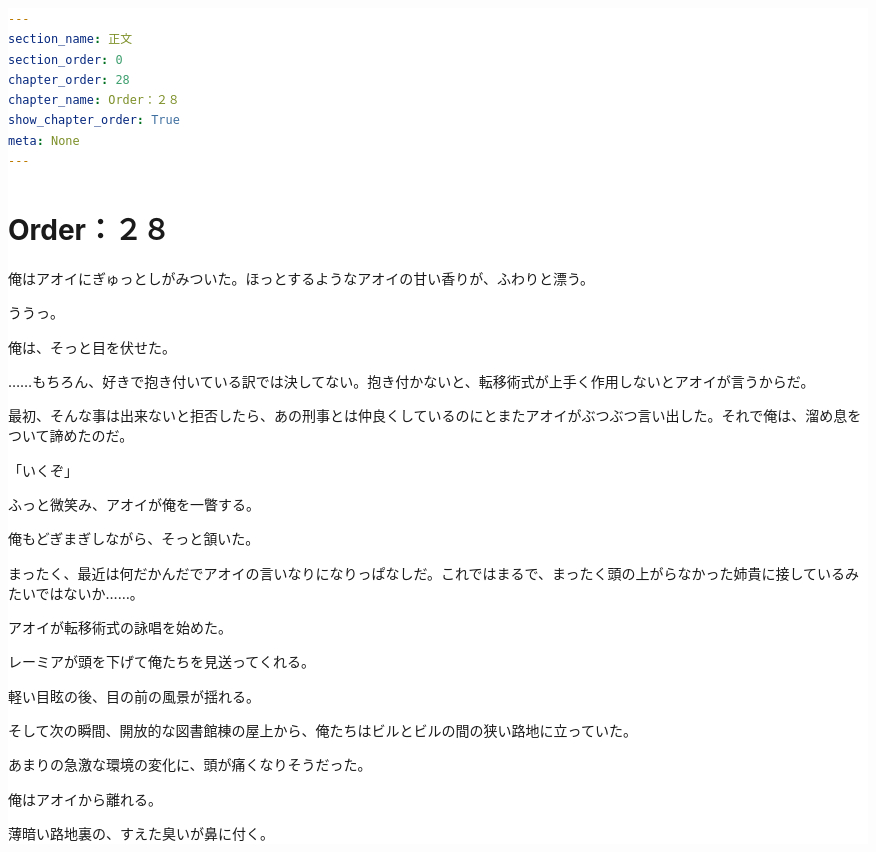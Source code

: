 ```yaml
---
section_name: 正文
section_order: 0
chapter_order: 28
chapter_name: Order：２８
show_chapter_order: True
meta: None
---
```


# Order：２８
<div class="novel_view" id="novel_honbun">
 <p id="L1">
  俺はアオイにぎゅっとしがみついた。ほっとするようなアオイの甘い香りが、ふわりと漂う。
 </p>
 <p id="L2">
  ううっ。
 </p>
 <p id="L3">
  俺は、そっと目を伏せた。
 </p>
 <p id="L4">
  ……もちろん、好きで抱き付いている訳では決してない。抱き付かないと、転移術式が上手く作用しないとアオイが言うからだ。
 </p>
 <p id="L5">
  最初、そんな事は出来ないと拒否したら、あの刑事とは仲良くしているのにとまたアオイがぶつぶつ言い出した。それで俺は、溜め息をついて諦めたのだ。
 </p>
 <p id="L6">
  「いくぞ」
 </p>
 <p id="L7">
  ふっと微笑み、アオイが俺を一瞥する。
 </p>
 <p id="L8">
  俺もどぎまぎしながら、そっと頷いた。
 </p>
 <p id="L9">
  まったく、最近は何だかんだでアオイの言いなりになりっぱなしだ。これではまるで、まったく頭の上がらなかった姉貴に接しているみたいではないか……。
 </p>
 <p id="L10">
  アオイが転移術式の詠唱を始めた。
 </p>
 <p id="L11">
  レーミアが頭を下げて俺たちを見送ってくれる。
 </p>
 <p id="L12">
  軽い目眩の後、目の前の風景が揺れる。
 </p>
 <p id="L13">
  そして次の瞬間、開放的な図書館棟の屋上から、俺たちはビルとビルの間の狭い路地に立っていた。
 </p>
 <p id="L14">
  あまりの急激な環境の変化に、頭が痛くなりそうだった。
 </p>
 <p id="L15">
  俺はアオイから離れる。
 </p>
 <p id="L16">
  薄暗い路地裏の、すえた臭いが鼻に付く。
 </p>
 <p id="L17">